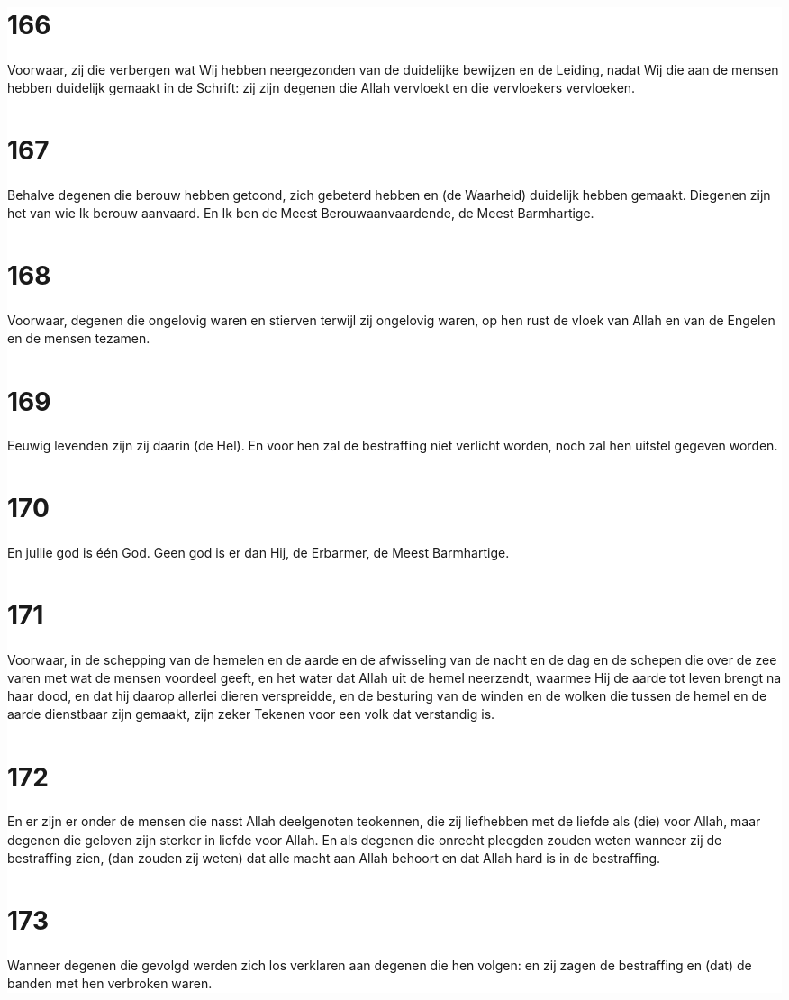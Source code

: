# 166

Voorwaar, zij die verbergen wat Wij hebben neergezonden van de duidelijke bewijzen en de Leiding, nadat Wij die aan de mensen hebben duidelijk gemaakt in de Schrift: zij zijn degenen die Allah vervloekt en die vervloekers vervloeken.

# 167

Behalve degenen die berouw hebben getoond, zich gebeterd hebben en (de Waarheid) duidelijk hebben gemaakt. Diegenen zijn het van wie Ik berouw aanvaard. En Ik ben de Meest Berouwaanvaardende, de Meest Barmhartige.

# 168

Voorwaar, degenen die ongelovig waren en stierven terwijl zij ongelovig waren, op hen rust de vloek van Allah en van de Engelen en de mensen tezamen.

# 169

Eeuwig levenden zijn zij daarin (de Hel). En voor hen zal de bestraffing niet verlicht worden, noch zal hen uitstel gegeven worden.

# 170

En jullie god is één God. Geen god is er dan Hij, de Erbarmer, de Meest Barmhartige.

# 171

Voorwaar, in de schepping van de hemelen en de aarde en de afwisseling van de nacht en de dag en de schepen die over de zee varen met wat de mensen voordeel geeft, en het water dat Allah uit de hemel neerzendt, waarmee Hij de aarde tot leven brengt na haar dood, en dat hij daarop allerlei dieren verspreidde, en de besturing van de winden en de wolken die tussen de hemel en de aarde dienstbaar zijn gemaakt, zijn zeker Tekenen voor een volk dat verstandig is.

# 172

En er zijn er onder de mensen die nasst Allah deelgenoten teokennen, die zij liefhebben met de liefde als (die) voor Allah, maar degenen die geloven zijn sterker in liefde voor Allah. En als degenen die onrecht pleegden zouden weten wanneer zij de bestraffing zien, (dan zouden zij weten) dat alle macht aan Allah behoort en dat Allah hard is in de bestraffing.

# 173

Wanneer degenen die gevolgd werden zich los verklaren aan degenen die hen volgen: en zij zagen de bestraffing en (dat) de banden met hen verbroken waren.

